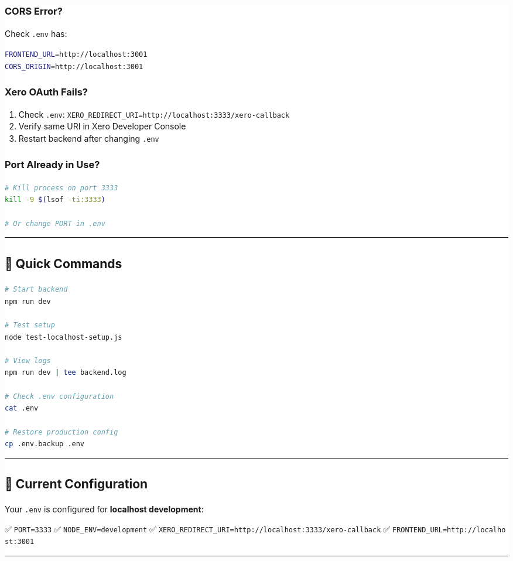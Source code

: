 ### CORS Error?
Check `.env` has:
```bash
FRONTEND_URL=http://localhost:3001
CORS_ORIGIN=http://localhost:3001
```

### Xero OAuth Fails?
1. Check `.env`: `XERO_REDIRECT_URI=http://localhost:3333/xero-callback`
2. Verify same URI in Xero Developer Console
3. Restart backend after changing `.env`

### Port Already in Use?
```bash
# Kill process on port 3333
kill -9 $(lsof -ti:3333)

# Or change PORT in .env
```

---

## 📝 Quick Commands

```bash
# Start backend
npm run dev

# Test setup
node test-localhost-setup.js

# View logs
npm run dev | tee backend.log

# Check .env configuration
cat .env

# Restore production config
cp .env.backup .env
```

---

## 🎯 Current Configuration

Your `.env` is configured for **localhost development**:

✅ `PORT=3333`
✅ `NODE_ENV=development`
✅ `XERO_REDIRECT_URI=http://localhost:3333/xero-callback`
✅ `FRONTEND_URL=http://localhost:3001`

---